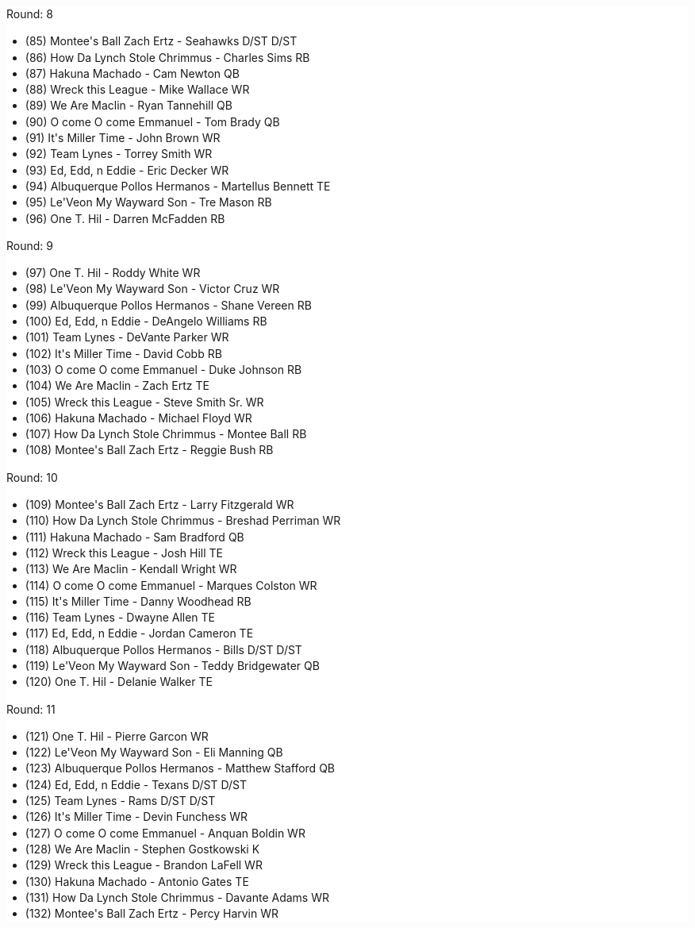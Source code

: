 Round: 8

- (85) Montee's Ball Zach Ertz - Seahawks D/ST D/ST
- (86) How Da Lynch Stole Chrimmus - Charles Sims RB
- (87) Hakuna Machado - Cam Newton QB
- (88) Wreck this League - Mike Wallace WR
- (89) We Are Maclin - Ryan Tannehill QB
- (90) O come O come Emmanuel - Tom Brady QB
- (91) It's Miller Time - John Brown WR
- (92) Team Lynes - Torrey Smith WR
- (93) Ed, Edd, n Eddie - Eric Decker WR
-  (94) Albuquerque Pollos Hermanos - Martellus Bennett TE
- (95) Le'Veon My Wayward Son - Tre Mason RB
- (96) One T. Hil - Darren McFadden RB

Round: 9

- (97) One T. Hil - Roddy White WR
- (98) Le'Veon My Wayward Son - Victor Cruz WR
-  (99) Albuquerque Pollos Hermanos - Shane Vereen RB
- (100) Ed, Edd, n Eddie - DeAngelo Williams RB
- (101) Team Lynes - DeVante Parker WR
- (102) It's Miller Time - David Cobb RB
- (103) O come O come Emmanuel - Duke Johnson RB
- (104) We Are Maclin - Zach Ertz TE
- (105) Wreck this League - Steve Smith Sr. WR
- (106) Hakuna Machado - Michael Floyd WR
- (107) How Da Lynch Stole Chrimmus - Montee Ball RB
- (108) Montee's Ball Zach Ertz - Reggie Bush RB

Round: 10

- (109) Montee's Ball Zach Ertz - Larry Fitzgerald WR
- (110) How Da Lynch Stole Chrimmus - Breshad Perriman WR
- (111) Hakuna Machado - Sam Bradford QB
- (112) Wreck this League - Josh Hill TE
- (113) We Are Maclin - Kendall Wright WR
- (114) O come O come Emmanuel - Marques Colston WR
- (115) It's Miller Time - Danny Woodhead RB
- (116) Team Lynes - Dwayne Allen TE
- (117) Ed, Edd, n Eddie - Jordan Cameron TE
-  (118) Albuquerque Pollos Hermanos - Bills D/ST D/ST
- (119) Le'Veon My Wayward Son - Teddy Bridgewater QB
- (120) One T. Hil - Delanie Walker TE

Round: 11

- (121) One T. Hil - Pierre Garcon WR
- (122) Le'Veon My Wayward Son - Eli Manning QB
-  (123) Albuquerque Pollos Hermanos - Matthew Stafford QB
- (124) Ed, Edd, n Eddie - Texans D/ST D/ST
- (125) Team Lynes - Rams D/ST D/ST
- (126) It's Miller Time - Devin Funchess WR
- (127) O come O come Emmanuel - Anquan Boldin WR
- (128) We Are Maclin - Stephen Gostkowski K
- (129) Wreck this League - Brandon LaFell WR
- (130) Hakuna Machado - Antonio Gates TE
- (131) How Da Lynch Stole Chrimmus - Davante Adams WR
- (132) Montee's Ball Zach Ertz - Percy Harvin WR
